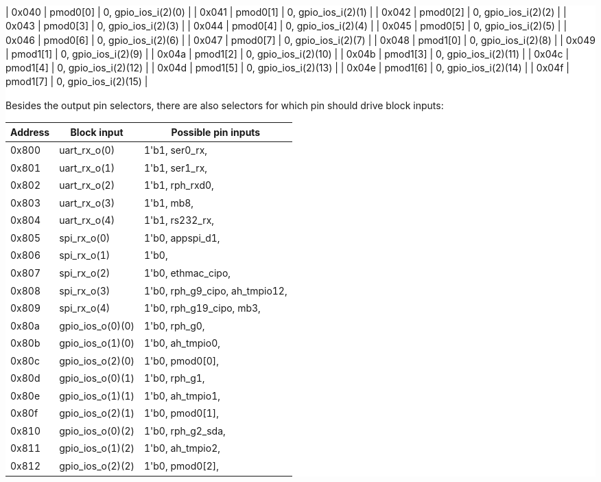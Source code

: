 | 0x040 | pmod0[0] | 0, gpio_ios_i(2)(0) |
| 0x041 | pmod0[1] | 0, gpio_ios_i(2)(1) |
| 0x042 | pmod0[2] | 0, gpio_ios_i(2)(2) |
| 0x043 | pmod0[3] | 0, gpio_ios_i(2)(3) |
| 0x044 | pmod0[4] | 0, gpio_ios_i(2)(4) |
| 0x045 | pmod0[5] | 0, gpio_ios_i(2)(5) |
| 0x046 | pmod0[6] | 0, gpio_ios_i(2)(6) |
| 0x047 | pmod0[7] | 0, gpio_ios_i(2)(7) |
| 0x048 | pmod1[0] | 0, gpio_ios_i(2)(8) |
| 0x049 | pmod1[1] | 0, gpio_ios_i(2)(9) |
| 0x04a | pmod1[2] | 0, gpio_ios_i(2)(10) |
| 0x04b | pmod1[3] | 0, gpio_ios_i(2)(11) |
| 0x04c | pmod1[4] | 0, gpio_ios_i(2)(12) |
| 0x04d | pmod1[5] | 0, gpio_ios_i(2)(13) |
| 0x04e | pmod1[6] | 0, gpio_ios_i(2)(14) |
| 0x04f | pmod1[7] | 0, gpio_ios_i(2)(15) |

Besides the output pin selectors, there are also selectors for which pin should drive block inputs:

| Address | Block input | Possible pin inputs |
|---------|-------------|---------------------|
| 0x800 | uart_rx_o(0) | 1'b1, ser0_rx, |
| 0x801 | uart_rx_o(1) | 1'b1, ser1_rx, |
| 0x802 | uart_rx_o(2) | 1'b1, rph_rxd0, |
| 0x803 | uart_rx_o(3) | 1'b1, mb8, |
| 0x804 | uart_rx_o(4) | 1'b1, rs232_rx, |
| 0x805 | spi_rx_o(0) | 1'b0, appspi_d1, |
| 0x806 | spi_rx_o(1) | 1'b0, |
| 0x807 | spi_rx_o(2) | 1'b0, ethmac_cipo, |
| 0x808 | spi_rx_o(3) | 1'b0, rph_g9_cipo, ah_tmpio12, |
| 0x809 | spi_rx_o(4) | 1'b0, rph_g19_cipo, mb3, |
| 0x80a | gpio_ios_o(0)(0) | 1'b0, rph_g0, |
| 0x80b | gpio_ios_o(1)(0) | 1'b0, ah_tmpio0, |
| 0x80c | gpio_ios_o(2)(0) | 1'b0, pmod0[0], |
| 0x80d | gpio_ios_o(0)(1) | 1'b0, rph_g1, |
| 0x80e | gpio_ios_o(1)(1) | 1'b0, ah_tmpio1, |
| 0x80f | gpio_ios_o(2)(1) | 1'b0, pmod0[1], |
| 0x810 | gpio_ios_o(0)(2) | 1'b0, rph_g2_sda, |
| 0x811 | gpio_ios_o(1)(2) | 1'b0, ah_tmpio2, |
| 0x812 | gpio_ios_o(2)(2) | 1'b0, pmod0[2], |